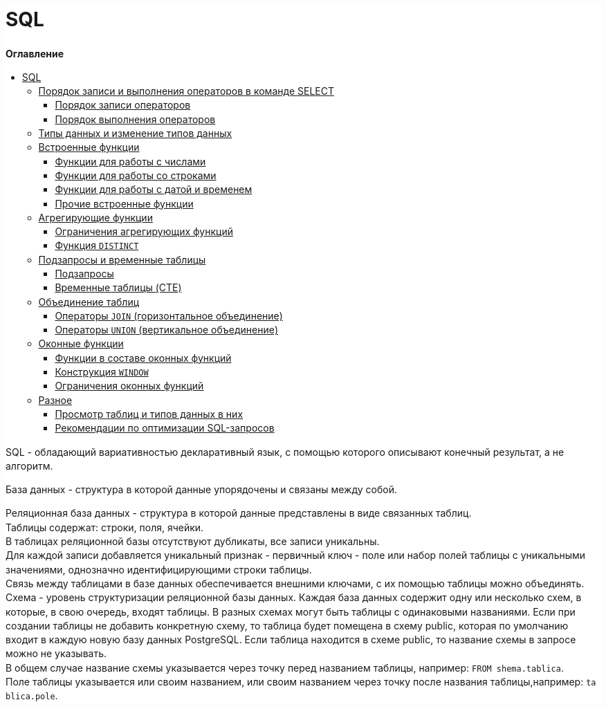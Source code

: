 # SQL

**Оглавление**

- [SQL](#sql)
  - [Порядок записи и выполнения операторов в команде SELECT](#порядок-записи-и-выполнения-операторов-в-команде-select)
    - [Порядок записи операторов](#порядок-записи-операторов)
    - [Порядок выполнения операторов](#порядок-выполнения-операторов)
  - [Типы данных и изменение типов данных](#типы-данных-и-изменение-типов-данных)
  - [Встроенные функции](#встроенные-функции)
    - [Функции для работы с числами](#функции-для-работы-с-числами)
    - [Функции для работы со строками](#функции-для-работы-со-строками)
    - [Функции для работы с датой и временем](#функции-для-работы-с-датой-и-временем)
    - [Прочие встроенные функции](#прочие-встроенные-функции)
  - [Агрегирующие функции](#агрегирующие-функции)
    - [Ограничения агрегирующих функций](#ограничения-агрегирующих-функций)
    - [Функция `DISTINCT`](#функция-distinct)
  - [Подзапросы и временные таблицы](#подзапросы-и-временные-таблицы)
    - [Подзапросы](#подзапросы)
    - [Временные таблицы (CTE)](#временные-таблицы-cte)
  - [Объединение таблиц](#объединение-таблиц)
    - [Операторы `JOIN` (горизонтальное объединение)](#операторы-join-горизонтальное-объединение)
    - [Операторы `UNION` (вертикальное объединение)](#операторы-union-вертикальное-объединение)
  - [Оконные функции](#оконные-функции)
    - [Функции в составе оконных функций](#функции-в-составе-оконных-функций)
    - [Конструкция `WINDOW`](#конструкция-window)
    - [Ограничения оконных функций](#ограничения-оконных-функций)
  - [Разное](#разное)
    - [Просмотр таблиц и типов данных в них](#просмотр-таблиц-и-типов-данных-в-них)
    - [Рекомендации по оптимизации SQL-запросов](#рекомендации-по-оптимизации-sql-запросов)

SQL - обладающий вариативностью декларативный язык, с помощью которого описывают конечный результат, а не алгоритм.

База данных - структура в которой данные упорядочены и связаны между собой.

Реляционная база данных - структура в которой данные представлены в виде связанных таблиц.  
Таблицы содержат: строки, поля, ячейки.  
В таблицах реляционной базы отсутствуют дубликаты, все записи уникальны.  
Для каждой записи добавляется уникальный признак - первичный ключ - поле или набор полей таблицы с уникальными значениями, однозначно идентифицирующими строки таблицы.  
Связь между таблицами в базе данных обеспечивается внешними ключами, с их помощью таблицы можно объединять.  
Схема - уровень структуризации реляционной базы данных. Каждая база данных содержит одну или несколько схем, в которые, в свою очередь, входят таблицы. В разных схемах могут быть таблицы с одинаковыми названиями. Если при создании таблицы не добавить конкретную схему, то таблица будет помещена в схему public, которая по умолчанию входит в каждую новую базу данных PostgreSQL. Если таблица находится в схеме public, то название схемы в запросе можно не указывать.  
В общем случае название схемы указывается через точку перед названием таблицы, например: `FROM shema.tablica`.  
Поле таблицы указывается или своим названием, или своим названием через точку после названия таблицы,например: `tablica.pole`.
